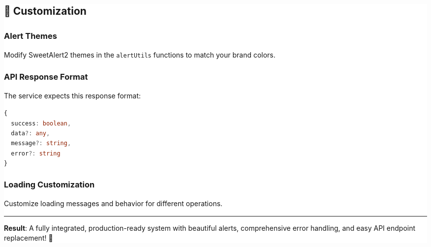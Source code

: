 ## 🎨 Customization

### **Alert Themes**
Modify SweetAlert2 themes in the `alertUtils` functions to match your brand colors.

### **API Response Format**
The service expects this response format:
```typescript
{
  success: boolean,
  data?: any,
  message?: string,
  error?: string
}
```

### **Loading Customization**
Customize loading messages and behavior for different operations.

---

**Result**: A fully integrated, production-ready system with beautiful alerts, comprehensive error handling, and easy API endpoint replacement! 🎉

